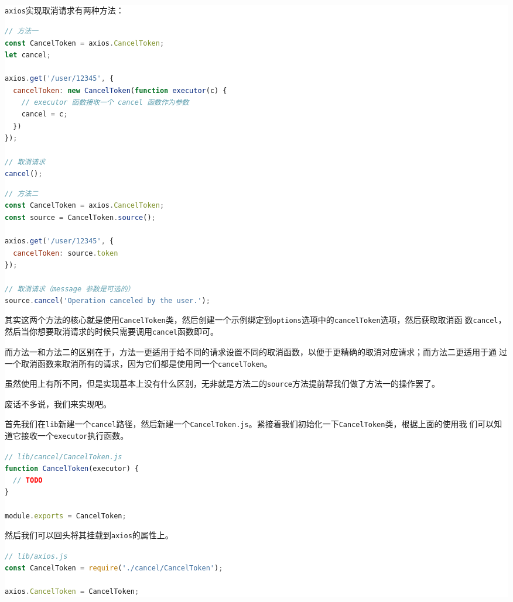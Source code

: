 `axios`实现取消请求有两种方法：

```javascript
// 方法一
const CancelToken = axios.CancelToken;
let cancel;

axios.get('/user/12345', {
  cancelToken: new CancelToken(function executor(c) {
    // executor 函数接收一个 cancel 函数作为参数
    cancel = c;
  })
});

// 取消请求
cancel();
```

```javascript
// 方法二
const CancelToken = axios.CancelToken;
const source = CancelToken.source();

axios.get('/user/12345', {
  cancelToken: source.token
});

// 取消请求（message 参数是可选的）
source.cancel('Operation canceled by the user.');
```

其实这两个方法的核心就是使用`CancelToken`类，然后创建一个示例绑定到`options`选项中的`cancelToken`选项，然后获取取消函
数`cancel`，然后当你想要取消请求的时候只需要调用`cancel`函数即可。

而方法一和方法二的区别在于，方法一更适用于给不同的请求设置不同的取消函数，以便于更精确的取消对应请求；而方法二更适用于通
过一个取消函数来取消所有的请求，因为它们都是使用同一个`cancelToken`。

虽然使用上有所不同，但是实现基本上没有什么区别，无非就是方法二的`source`方法提前帮我们做了方法一的操作罢了。

废话不多说，我们来实现吧。

首先我们在`lib`新建一个`cancel`路径，然后新建一个`CancelToken.js`。紧接着我们初始化一下`CancelToken`类，根据上面的使用我
们可以知道它接收一个`executor`执行函数。

```javascript
// lib/cancel/CancelToken.js
function CancelToken(executor) {
  // TODO
}

module.exports = CancelToken;
```

然后我们可以回头将其挂载到`axios`的属性上。

```javascript
// lib/axios.js
const CancelToken = require('./cancel/CancelToken');

axios.CancelToken = CancelToken;
```
